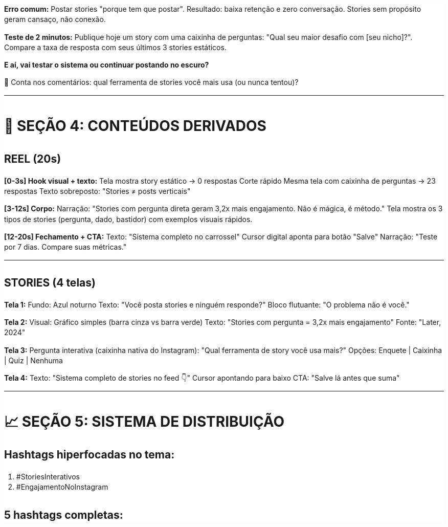 **Erro comum:** Postar stories "porque tem que postar". Resultado: baixa retenção e zero conversação. Stories sem propósito geram cansaço, não conexão.

**Teste de 2 minutos:** Publique hoje um story com uma caixinha de perguntas: "Qual seu maior desafio com [seu nicho]?". Compare a taxa de resposta com seus últimos 3 stories estáticos.

**E aí, vai testar o sistema ou continuar postando no escuro?**

💬 Conta nos comentários: qual ferramenta de stories você mais usa (ou nunca tentou)?

---

# 🎥 SEÇÃO 4: CONTEÚDOS DERIVADOS

## **REEL (20s)**

**[0-3s] Hook visual + texto:** Tela mostra story estático → 0 respostas Corte rápido Mesma tela com caixinha de perguntas → 23 respostas Texto sobreposto: "Stories ≠ posts verticais"

**[3-12s] Corpo:** Narração: "Stories com pergunta direta geram 3,2x mais engajamento. Não é mágica, é método." Tela mostra os 3 tipos de stories (pergunta, dado, bastidor) com exemplos visuais rápidos.

**[12-20s] Fechamento + CTA:** Texto: "Sistema completo no carrossel" Cursor digital aponta para botão "Salve" Narração: "Teste por 7 dias. Compare suas métricas."

---

## **STORIES (4 telas)**

**Tela 1:** Fundo: Azul noturno Texto: "Você posta stories e ninguém responde?" Bloco flutuante: "O problema não é você."

**Tela 2:** Visual: Gráfico simples (barra cinza vs barra verde) Texto: "Stories com pergunta = 3,2x mais engajamento" Fonte: "Later, 2024"

**Tela 3:** Pergunta interativa (caixinha nativa do Instagram): "Qual ferramenta de story você usa mais?" Opções: Enquete | Caixinha | Quiz | Nenhuma

**Tela 4:** Texto: "Sistema completo de stories no feed 👇" Cursor apontando para baixo CTA: "Salve lá antes que suma"

---

# 📈 SEÇÃO 5: SISTEMA DE DISTRIBUIÇÃO

## Hashtags hiperfocadas no tema:

1. #StoriesInterativos
2. #EngajamentoNoInstagram

## 5 hashtags completas:
